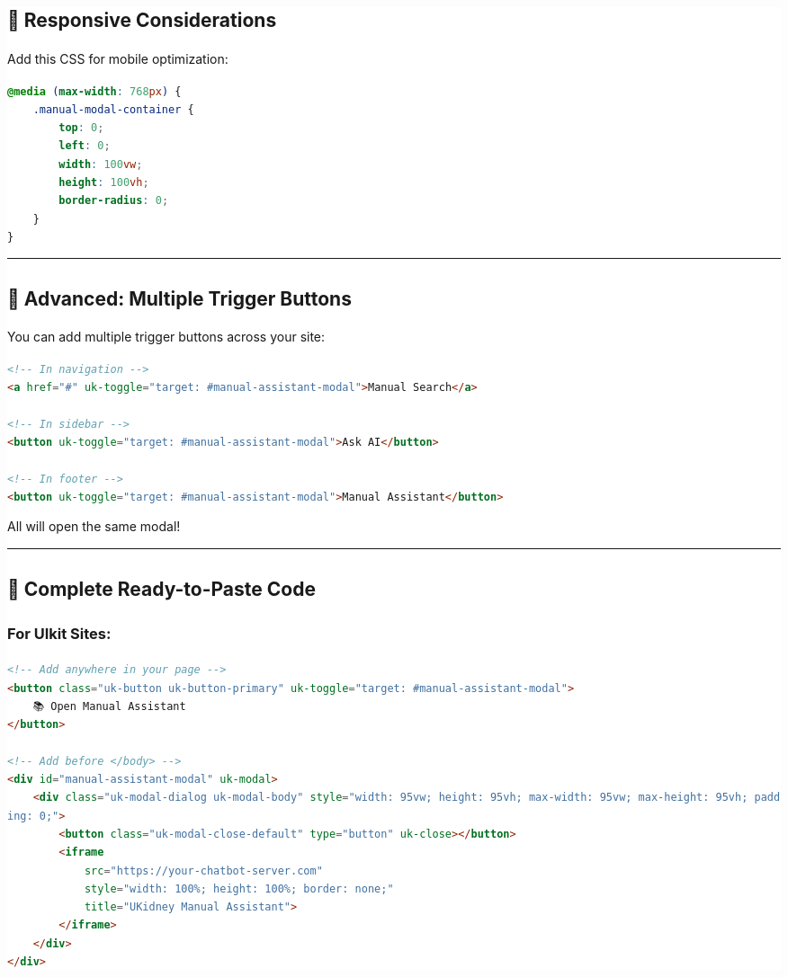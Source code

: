 
## 📱 **Responsive Considerations**

Add this CSS for mobile optimization:

```css
@media (max-width: 768px) {
    .manual-modal-container {
        top: 0;
        left: 0;
        width: 100vw;
        height: 100vh;
        border-radius: 0;
    }
}
```

---

## 🔧 **Advanced: Multiple Trigger Buttons**

You can add multiple trigger buttons across your site:

```html
<!-- In navigation -->
<a href="#" uk-toggle="target: #manual-assistant-modal">Manual Search</a>

<!-- In sidebar -->
<button uk-toggle="target: #manual-assistant-modal">Ask AI</button>

<!-- In footer -->
<button uk-toggle="target: #manual-assistant-modal">Manual Assistant</button>
```

All will open the same modal!

---

## 🎯 **Complete Ready-to-Paste Code**

### **For UIkit Sites:**

```html
<!-- Add anywhere in your page -->
<button class="uk-button uk-button-primary" uk-toggle="target: #manual-assistant-modal">
    📚 Open Manual Assistant
</button>

<!-- Add before </body> -->
<div id="manual-assistant-modal" uk-modal>
    <div class="uk-modal-dialog uk-modal-body" style="width: 95vw; height: 95vh; max-width: 95vw; max-height: 95vh; padding: 0;">
        <button class="uk-modal-close-default" type="button" uk-close></button>
        <iframe 
            src="https://your-chatbot-server.com"
            style="width: 100%; height: 100%; border: none;"
            title="UKidney Manual Assistant">
        </iframe>
    </div>
</div>
```
